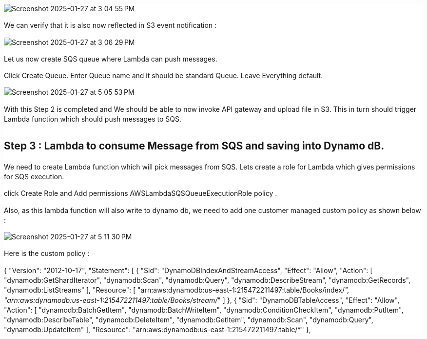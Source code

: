 <img width="1709" alt="Screenshot 2025-01-27 at 3 04 55 PM" src="https://github.com/user-attachments/assets/8b122251-7a7f-4195-b230-76cf8cd9d4e8" />

We can verify that it is also now reflected in S3 event notification :

<img width="1489" alt="Screenshot 2025-01-27 at 3 06 29 PM" src="https://github.com/user-attachments/assets/811eec6d-7b14-47b6-9b7d-f4e6d1a4cedc" />

Let us now create SQS queue where Lambda can push messages.

Click Create Queue. Enter Queue name and it should be standard Queue. Leave Everything default.

<img width="1362" alt="Screenshot 2025-01-27 at 5 05 53 PM" src="https://github.com/user-attachments/assets/e948dcb2-d604-48e2-8b1b-9a2c4764d95d" />

With this Step 2 is completed and We should be able to now invoke API gateway and upload file in S3. This in turn should trigger Lambda function which should push messages to SQS.

## Step 3 : Lambda to consume Message from SQS and saving into Dynamo dB.

We need to create Lambda function which will pick messages from SQS. Lets create a role for Lambda which gives permissions for SQS execution.

click Create Role and Add permissions AWSLambdaSQSQueueExecutionRole policy .

Also, as this lambda function will also write to dynamo db, we need to add one customer managed custom policy as shown below :

<img width="1484" alt="Screenshot 2025-01-27 at 5 11 30 PM" src="https://github.com/user-attachments/assets/50954c3a-af71-436e-abd6-cbba14b8c89e" />

Here is the custom policy :

{
    "Version": "2012-10-17",
    "Statement": [
        {
            "Sid": "DynamoDBIndexAndStreamAccess",
            "Effect": "Allow",
            "Action": [
                "dynamodb:GetShardIterator",
                "dynamodb:Scan",
                "dynamodb:Query",
                "dynamodb:DescribeStream",
                "dynamodb:GetRecords",
                "dynamodb:ListStreams"
            ],
            "Resource": [
                "arn:aws:dynamodb:us-east-1:215472211497:table/Books/index/*",
                "arn:aws:dynamodb:us-east-1:215472211497:table/Books/stream/*"
            ]
        },
        {
            "Sid": "DynamoDBTableAccess",
            "Effect": "Allow",
            "Action": [
                "dynamodb:BatchGetItem",
                "dynamodb:BatchWriteItem",
                "dynamodb:ConditionCheckItem",
                "dynamodb:PutItem",
                "dynamodb:DescribeTable",
                "dynamodb:DeleteItem",
                "dynamodb:GetItem",
                "dynamodb:Scan",
                "dynamodb:Query",
                "dynamodb:UpdateItem"
            ],
            "Resource": "arn:aws:dynamodb:us-east-1:215472211497:table/*"
        },